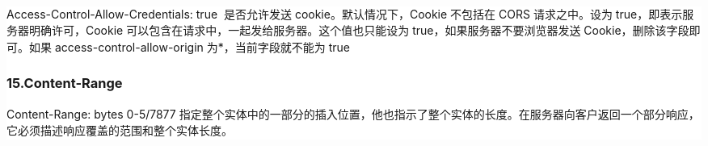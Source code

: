 Access-Control-Allow-Credentials: true  是否允许发送 cookie。默认情况下，Cookie 不包括在 CORS 请求之中。设为 true，即表示服务器明确许可，Cookie 可以包含在请求中，一起发给服务器。这个值也只能设为 true，如果服务器不要浏览器发送 Cookie，删除该字段即可。如果 access-control-allow-origin 为\*，当前字段就不能为 true

### 15.Content-Range

Content-Range: bytes 0-5/7877
指定整个实体中的一部分的插入位置，他也指示了整个实体的长度。在服务器向客户返回一个部分响应，它必须描述响应覆盖的范围和整个实体长度。
